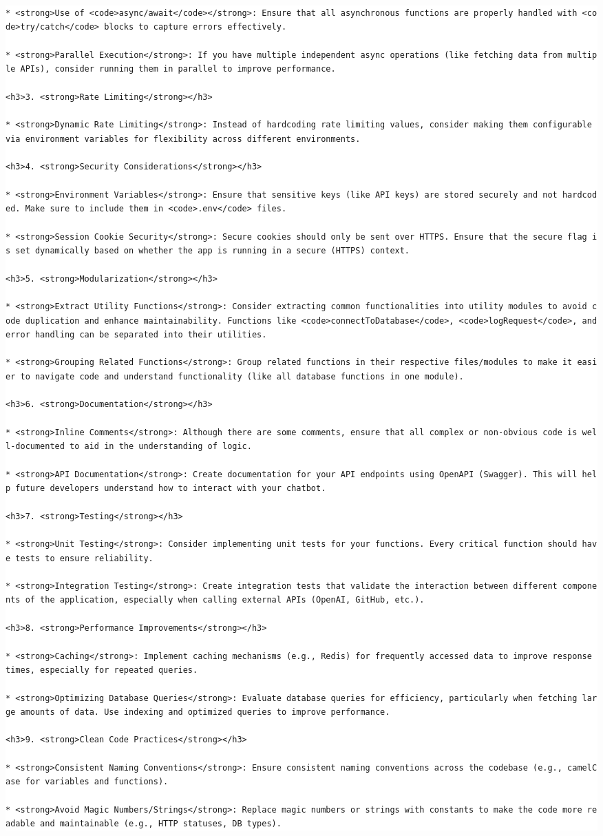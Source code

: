 ```
* <strong>Use of <code>async/await</code></strong>: Ensure that all asynchronous functions are properly handled with <code>try/catch</code> blocks to capture errors effectively.

* <strong>Parallel Execution</strong>: If you have multiple independent async operations (like fetching data from multiple APIs), consider running them in parallel to improve performance.

<h3>3. <strong>Rate Limiting</strong></h3>

* <strong>Dynamic Rate Limiting</strong>: Instead of hardcoding rate limiting values, consider making them configurable via environment variables for flexibility across different environments.

<h3>4. <strong>Security Considerations</strong></h3>

* <strong>Environment Variables</strong>: Ensure that sensitive keys (like API keys) are stored securely and not hardcoded. Make sure to include them in <code>.env</code> files.

* <strong>Session Cookie Security</strong>: Secure cookies should only be sent over HTTPS. Ensure that the secure flag is set dynamically based on whether the app is running in a secure (HTTPS) context.

<h3>5. <strong>Modularization</strong></h3>

* <strong>Extract Utility Functions</strong>: Consider extracting common functionalities into utility modules to avoid code duplication and enhance maintainability. Functions like <code>connectToDatabase</code>, <code>logRequest</code>, and error handling can be separated into their utilities.

* <strong>Grouping Related Functions</strong>: Group related functions in their respective files/modules to make it easier to navigate code and understand functionality (like all database functions in one module).

<h3>6. <strong>Documentation</strong></h3>

* <strong>Inline Comments</strong>: Although there are some comments, ensure that all complex or non-obvious code is well-documented to aid in the understanding of logic.

* <strong>API Documentation</strong>: Create documentation for your API endpoints using OpenAPI (Swagger). This will help future developers understand how to interact with your chatbot.

<h3>7. <strong>Testing</strong></h3>

* <strong>Unit Testing</strong>: Consider implementing unit tests for your functions. Every critical function should have tests to ensure reliability.

* <strong>Integration Testing</strong>: Create integration tests that validate the interaction between different components of the application, especially when calling external APIs (OpenAI, GitHub, etc.).

<h3>8. <strong>Performance Improvements</strong></h3>

* <strong>Caching</strong>: Implement caching mechanisms (e.g., Redis) for frequently accessed data to improve response times, especially for repeated queries.

* <strong>Optimizing Database Queries</strong>: Evaluate database queries for efficiency, particularly when fetching large amounts of data. Use indexing and optimized queries to improve performance.

<h3>9. <strong>Clean Code Practices</strong></h3>

* <strong>Consistent Naming Conventions</strong>: Ensure consistent naming conventions across the codebase (e.g., camelCase for variables and functions).

* <strong>Avoid Magic Numbers/Strings</strong>: Replace magic numbers or strings with constants to make the code more readable and maintainable (e.g., HTTP statuses, DB types).

```